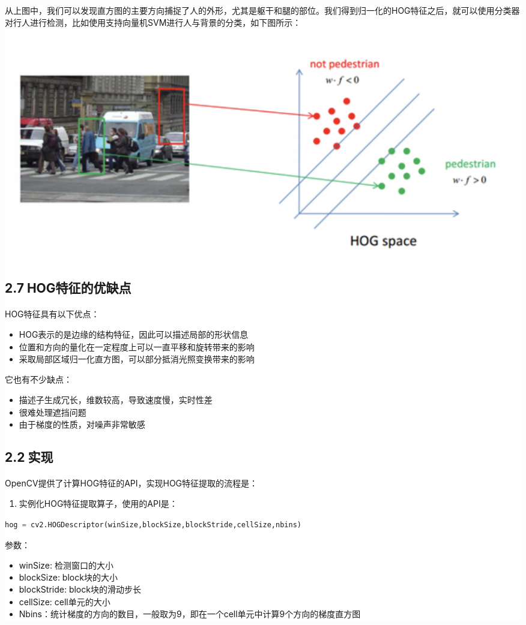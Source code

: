 从上图中，我们可以发现直方图的主要方向捕捉了人的外形，尤其是躯干和腿的部位。我们得到归一化的HOG特征之后，就可以使用分类器对行人进行检测，比如使用支持向量机SVM进行人与背景的分类，如下图所示：

![image-20191115090149728](assets/image-20191115090149728.png)

## 2.7 HOG特征的优缺点

HOG特征具有以下优点：

- HOG表示的是边缘的结构特征，因此可以描述局部的形状信息
- 位置和方向的量化在一定程度上可以一直平移和旋转带来的影响
- 采取局部区域归一化直方图，可以部分抵消光照变换带来的影响

它也有不少缺点：

- 描述子生成冗长，维数较高，导致速度慢，实时性差
- 很难处理遮挡问题
- 由于梯度的性质，对噪声非常敏感

## 2.2 实现

OpenCV提供了计算HOG特征的API，实现HOG特征提取的流程是：

1. 实例化HOG特征提取算子，使用的API是：

```python
hog = cv2.HOGDescriptor(winSize,blockSize,blockStride,cellSize,nbins)
```

参数：

- winSize: 检测窗口的大小
- blockSize: block块的大小
- blockStride: block块的滑动步长
- cellSize: cell单元的大小
- Nbins：统计梯度的方向的数目，一般取为9，即在一个cell单元中计算9个方向的梯度直方图
